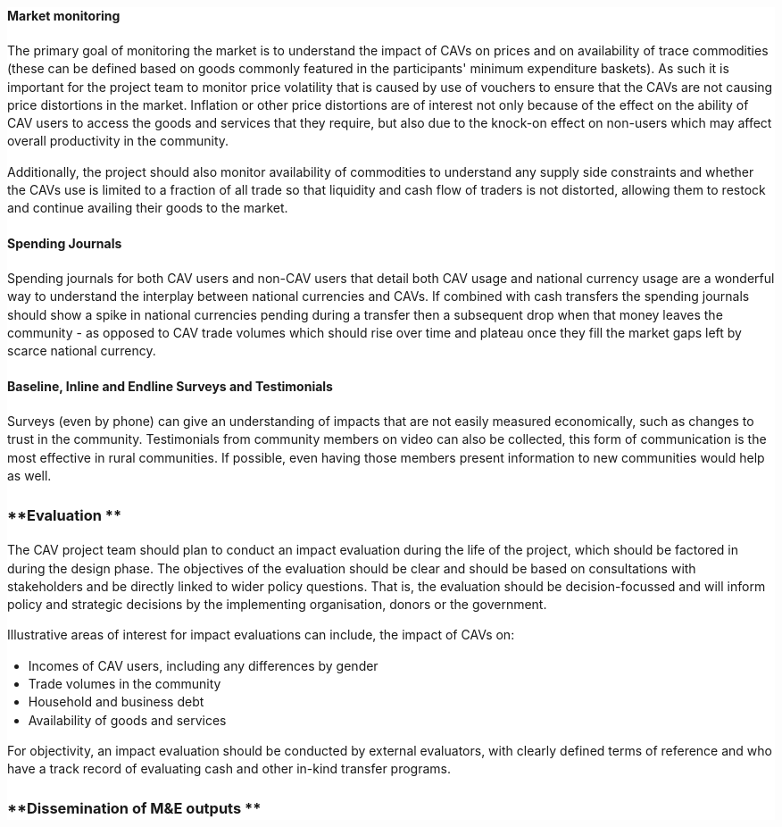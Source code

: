 
#### **Market monitoring**

The primary goal of monitoring the market is to understand the impact of CAVs on prices and on availability of trace commodities (these can be defined based on goods commonly featured in the participants' minimum expenditure baskets). As such it is important for the project team to monitor price volatility that is caused by use of vouchers to ensure that the CAVs are not causing price distortions in the market. Inflation or other price distortions are of interest not only because of the effect on the ability of CAV users to access the goods and services that they require, but also due to the knock-on effect on non-users which may affect overall productivity in the community. 

Additionally, the project should also monitor availability of commodities to understand any supply side constraints and whether the CAVs use is limited to a fraction of all trade so that liquidity and cash flow of traders is not distorted, allowing them to restock and continue availing their goods to the market.


#### **Spending Journals**

Spending journals for both CAV users and non-CAV users that detail both CAV usage and national currency usage are a wonderful way to understand the interplay between national currencies and CAVs. If combined with cash transfers the spending journals should show a spike in national currencies pending during a transfer then a subsequent drop when that money leaves the community - as opposed to CAV trade volumes which should rise over time and plateau once they fill the market gaps left by scarce national currency.


#### **Baseline, Inline and Endline Surveys and Testimonials**

Surveys (even by phone) can give an understanding of impacts that are not easily measured economically, such as changes to trust in the community. Testimonials from community members on video can also be collected, this form of communication is the most effective in rural communities. If possible, even having those members present information to new communities would help as well.


### **Evaluation **

The CAV project team should plan to conduct an impact evaluation during the life of the project, which should be factored in during the design phase. The objectives of the evaluation should be clear and should be based on consultations with stakeholders and be directly linked to wider policy questions. That is, the evaluation should be decision-focussed and will inform policy and strategic decisions by the implementing organisation, donors or the government. 

Illustrative areas of interest for impact evaluations can include, the impact of CAVs on:

* Incomes of CAV users, including any differences by gender
* Trade volumes in the community
* Household and business debt
* Availability of goods and services

For objectivity, an impact evaluation should be conducted by external evaluators, with clearly defined terms of reference and who have a track record of evaluating cash and other in-kind transfer programs. 


### **Dissemination of M&E outputs **
